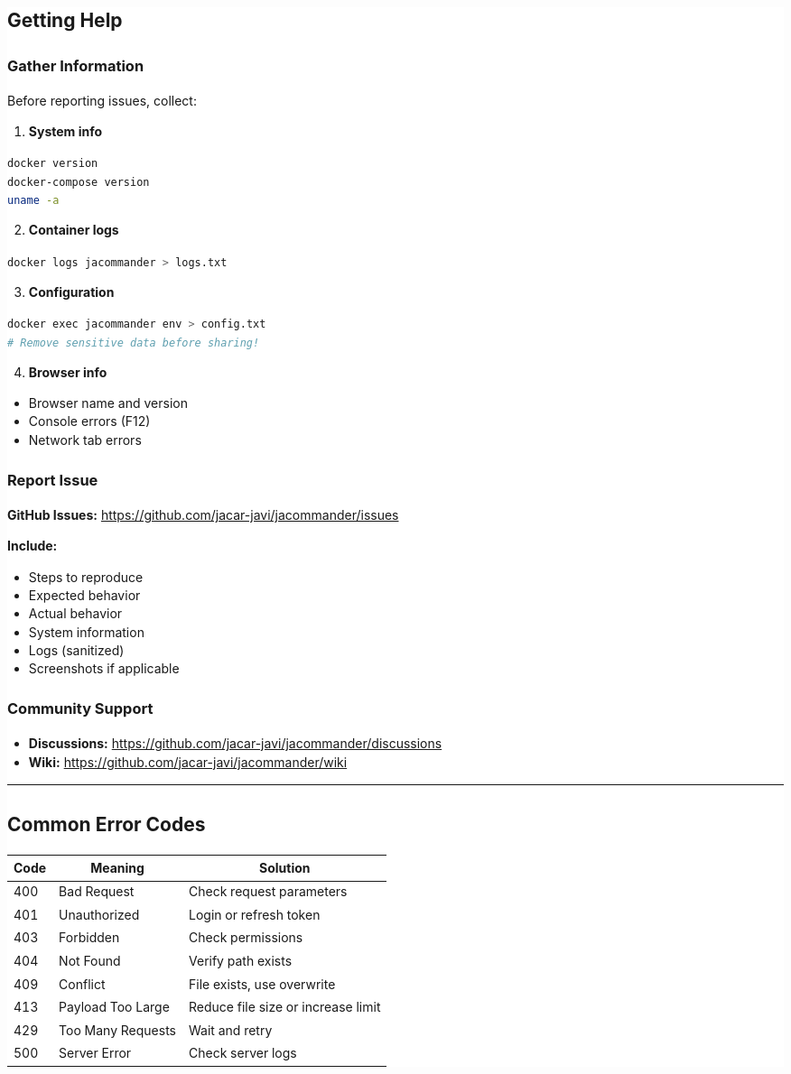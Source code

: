
## Getting Help

### Gather Information

Before reporting issues, collect:

1. **System info**
```bash
docker version
docker-compose version
uname -a
```

2. **Container logs**
```bash
docker logs jacommander > logs.txt
```

3. **Configuration**
```bash
docker exec jacommander env > config.txt
# Remove sensitive data before sharing!
```

4. **Browser info**
- Browser name and version
- Console errors (F12)
- Network tab errors

### Report Issue

**GitHub Issues:** https://github.com/jacar-javi/jacommander/issues

**Include:**
- Steps to reproduce
- Expected behavior
- Actual behavior
- System information
- Logs (sanitized)
- Screenshots if applicable

### Community Support

- **Discussions:** https://github.com/jacar-javi/jacommander/discussions
- **Wiki:** https://github.com/jacar-javi/jacommander/wiki

---

## Common Error Codes

| Code | Meaning | Solution |
|------|---------|----------|
| 400 | Bad Request | Check request parameters |
| 401 | Unauthorized | Login or refresh token |
| 403 | Forbidden | Check permissions |
| 404 | Not Found | Verify path exists |
| 409 | Conflict | File exists, use overwrite |
| 413 | Payload Too Large | Reduce file size or increase limit |
| 429 | Too Many Requests | Wait and retry |
| 500 | Server Error | Check server logs |